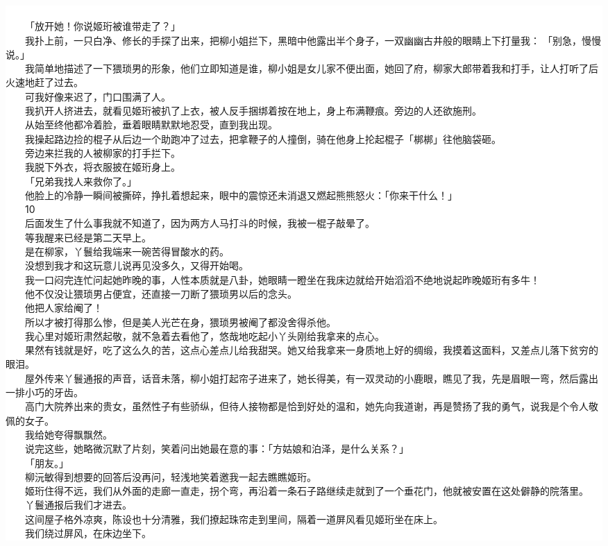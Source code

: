 <br>   
&emsp;&emsp;「放开她！你说姬珩被谁带走了？」   
<br>   
&emsp;&emsp;我扑上前，一只白净、修长的手探了出来，把柳小姐拦下，黑暗中他露出半个身子，一双幽幽古井般的眼睛上下打量我： 「别急，慢慢说。」   
<br>   
&emsp;&emsp;我简单地描述了一下猥琐男的形象，他们立即知道是谁，柳小姐是女儿家不便出面，她回了府，柳家大郎带着我和打手，让人打听了后火速地赶了过去。   
<br>   
&emsp;&emsp;可我好像来迟了，门口围满了人。   
<br>   
&emsp;&emsp;我扒开人挤进去，就看见姬珩被扒了上衣，被人反手捆绑着按在地上，身上布满鞭痕。旁边的人还欲施刑。   
<br>   
&emsp;&emsp;从始至终他都冷着脸，垂着眼睛默默地忍受，直到我出现。   
<br>   
&emsp;&emsp;我操起路边捡的棍子从后边一个助跑冲了过去，把拿鞭子的人撞倒，骑在他身上抡起棍子「梆梆」往他脑袋砸。   
<br>   
&emsp;&emsp;旁边来拦我的人被柳家的打手拦下。   
<br>   
&emsp;&emsp;我脱下外衣，将衣服披在姬珩身上。   
<br>   
&emsp;&emsp;「兄弟我找人来救你了。」   
<br>   
&emsp;&emsp;他脸上的冷静一瞬间被撕碎，挣扎着想起来，眼中的震惊还未消退又燃起熊熊怒火：「你来干什么！」   
<br>   
&emsp;&emsp;10   
<br>   
&emsp;&emsp;后面发生了什么事我就不知道了，因为两方人马打斗的时候，我被一棍子敲晕了。   
<br>   
&emsp;&emsp;等我醒来已经是第二天早上。   
<br>   
&emsp;&emsp;是在柳家，丫鬟给我端来一碗苦得冒酸水的药。   
<br>   
&emsp;&emsp;没想到我才和这玩意儿说再见没多久，又得开始喝。   
<br>   
&emsp;&emsp;我一口闷完连忙问起她昨晚的事，人性本质就是八卦，她眼睛一瞪坐在我床边就给开始滔滔不绝地说起昨晚姬珩有多牛！   
<br>   
&emsp;&emsp;他不仅没让猥琐男占便宜，还直接一刀断了猥琐男以后的念头。   
<br>   
&emsp;&emsp;他把人家给阉了！   
<br>   
&emsp;&emsp;所以才被打得那么惨，但是美人光芒在身，猥琐男被阉了都没舍得杀他。   
<br>   
&emsp;&emsp;我心里对姬珩肃然起敬，就不急着去看他了，悠哉地吃起小丫头刚给我拿来的点心。   
<br>   
&emsp;&emsp;果然有钱就是好，吃了这么久的苦，这点心差点儿给我甜哭。她又给我拿来一身质地上好的绸缎，我摸着这面料，又差点儿落下贫穷的眼泪。   
<br>   
&emsp;&emsp;屋外传来丫鬟通报的声音，话音未落，柳小姐打起帘子进来了，她长得美，有一双灵动的小鹿眼，瞧见了我，先是眉眼一弯，然后露出一排小巧的牙齿。   
<br>   
&emsp;&emsp;高门大院养出来的贵女，虽然性子有些骄纵，但待人接物都是恰到好处的温和，她先向我道谢，再是赞扬了我的勇气，说我是个令人敬佩的女子。   
<br>   
&emsp;&emsp;我给她夸得飘飘然。   
<br>   
&emsp;&emsp;说完这些，她略微沉默了片刻，笑着问出她最在意的事：「方姑娘和泊泽，是什么关系？」   
<br>   
&emsp;&emsp;「朋友。」   
<br>   
&emsp;&emsp;柳沅敏得到想要的回答后没再问，轻浅地笑着邀我一起去瞧瞧姬珩。   
<br>   
&emsp;&emsp;姬珩住得不远，我们从外面的走廊一直走，拐个弯，再沿着一条石子路继续走就到了一个垂花门，他就被安置在这处僻静的院落里。   
<br>   
&emsp;&emsp;丫鬟通报后我们才进去。   
<br>   
&emsp;&emsp;这间屋子格外凉爽，陈设也十分清雅，我们撩起珠帘走到里间，隔着一道屏风看见姬珩坐在床上。   
<br>   
&emsp;&emsp;我们绕过屏风，在床边坐下。   